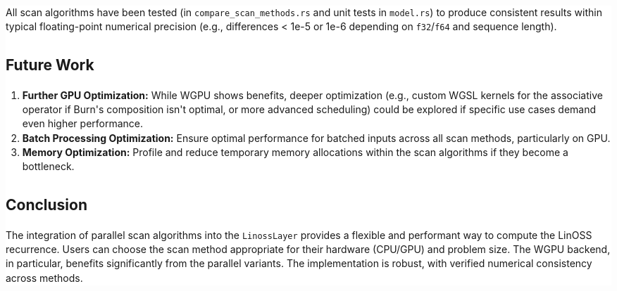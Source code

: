 All scan algorithms have been tested (in `compare_scan_methods.rs` and unit tests in `model.rs`) to produce consistent results within typical floating-point numerical precision (e.g., differences < 1e-5 or 1e-6 depending on `f32`/`f64` and sequence length).

## Future Work

1.  **Further GPU Optimization:** While WGPU shows benefits, deeper optimization (e.g., custom WGSL kernels for the associative operator if Burn's composition isn't optimal, or more advanced scheduling) could be explored if specific use cases demand even higher performance.
2.  **Batch Processing Optimization:** Ensure optimal performance for batched inputs across all scan methods, particularly on GPU.
3.  **Memory Optimization:** Profile and reduce temporary memory allocations within the scan algorithms if they become a bottleneck.

## Conclusion

The integration of parallel scan algorithms into the `LinossLayer` provides a flexible and performant way to compute the LinOSS recurrence. Users can choose the scan method appropriate for their hardware (CPU/GPU) and problem size. The WGPU backend, in particular, benefits significantly from the parallel variants. The implementation is robust, with verified numerical consistency across methods.
